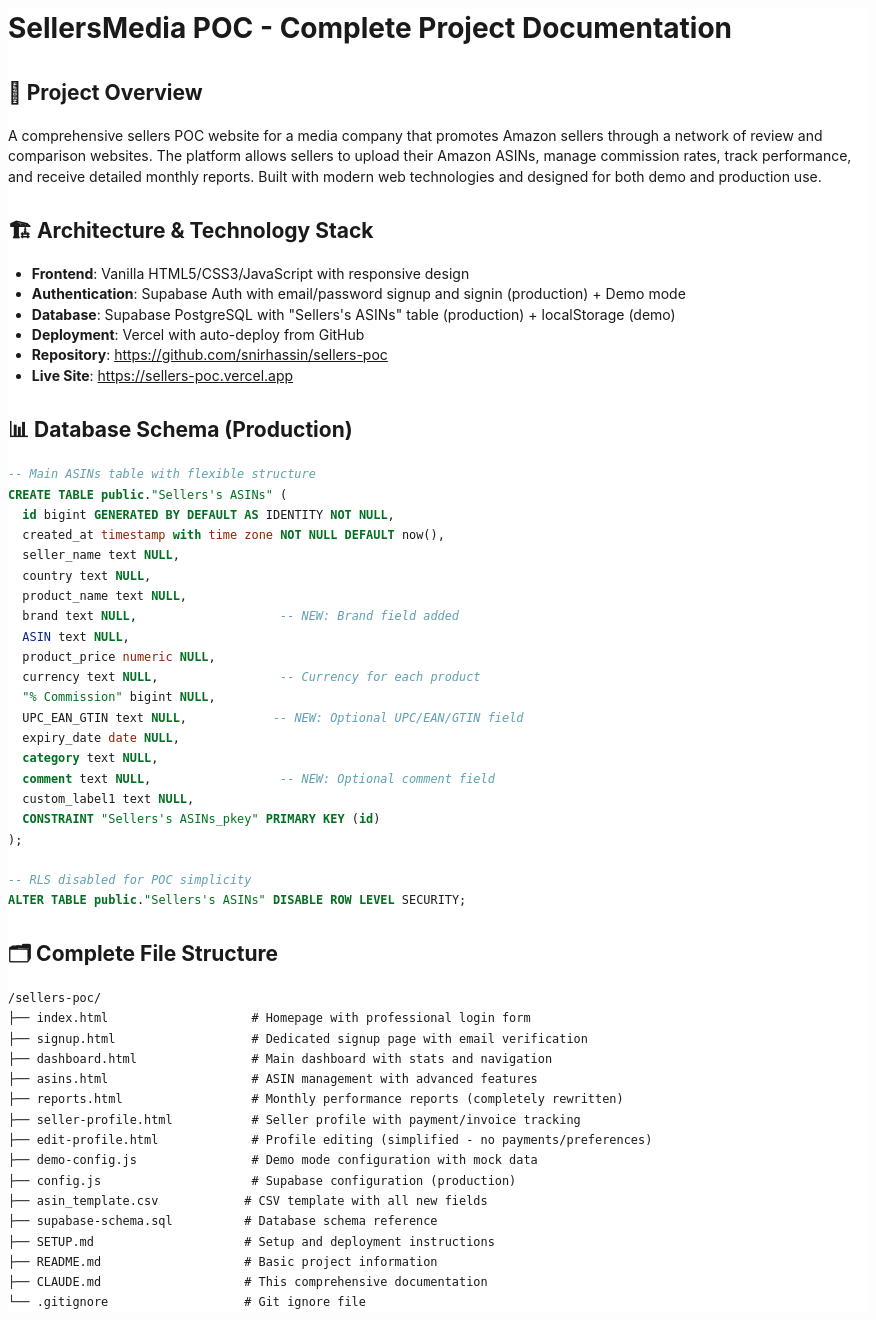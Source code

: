 # SellersMedia POC - Complete Project Documentation

## 🎯 Project Overview
A comprehensive sellers POC website for a media company that promotes Amazon sellers through a network of review and comparison websites. The platform allows sellers to upload their Amazon ASINs, manage commission rates, track performance, and receive detailed monthly reports. Built with modern web technologies and designed for both demo and production use.

## 🏗️ Architecture & Technology Stack
- **Frontend**: Vanilla HTML5/CSS3/JavaScript with responsive design
- **Authentication**: Supabase Auth with email/password signup and signin (production) + Demo mode
- **Database**: Supabase PostgreSQL with "Sellers's ASINs" table (production) + localStorage (demo)
- **Deployment**: Vercel with auto-deploy from GitHub
- **Repository**: https://github.com/snirhassin/sellers-poc
- **Live Site**: https://sellers-poc.vercel.app

## 📊 Database Schema (Production)
```sql
-- Main ASINs table with flexible structure
CREATE TABLE public."Sellers's ASINs" (
  id bigint GENERATED BY DEFAULT AS IDENTITY NOT NULL,
  created_at timestamp with time zone NOT NULL DEFAULT now(),
  seller_name text NULL,
  country text NULL,
  product_name text NULL,
  brand text NULL,                    -- NEW: Brand field added
  ASIN text NULL,
  product_price numeric NULL,
  currency text NULL,                 -- Currency for each product
  "% Commission" bigint NULL,
  UPC_EAN_GTIN text NULL,            -- NEW: Optional UPC/EAN/GTIN field
  expiry_date date NULL,
  category text NULL,
  comment text NULL,                  -- NEW: Optional comment field
  custom_label1 text NULL,
  CONSTRAINT "Sellers's ASINs_pkey" PRIMARY KEY (id)
);

-- RLS disabled for POC simplicity
ALTER TABLE public."Sellers's ASINs" DISABLE ROW LEVEL SECURITY;
```

## 🗂️ Complete File Structure
```
/sellers-poc/
├── index.html                    # Homepage with professional login form
├── signup.html                   # Dedicated signup page with email verification
├── dashboard.html                # Main dashboard with stats and navigation
├── asins.html                    # ASIN management with advanced features
├── reports.html                  # Monthly performance reports (completely rewritten)
├── seller-profile.html           # Seller profile with payment/invoice tracking
├── edit-profile.html             # Profile editing (simplified - no payments/preferences)
├── demo-config.js                # Demo mode configuration with mock data
├── config.js                     # Supabase configuration (production)
├── asin_template.csv            # CSV template with all new fields
├── supabase-schema.sql          # Database schema reference
├── SETUP.md                     # Setup and deployment instructions
├── README.md                    # Basic project information
├── CLAUDE.md                    # This comprehensive documentation
└── .gitignore                   # Git ignore file
```